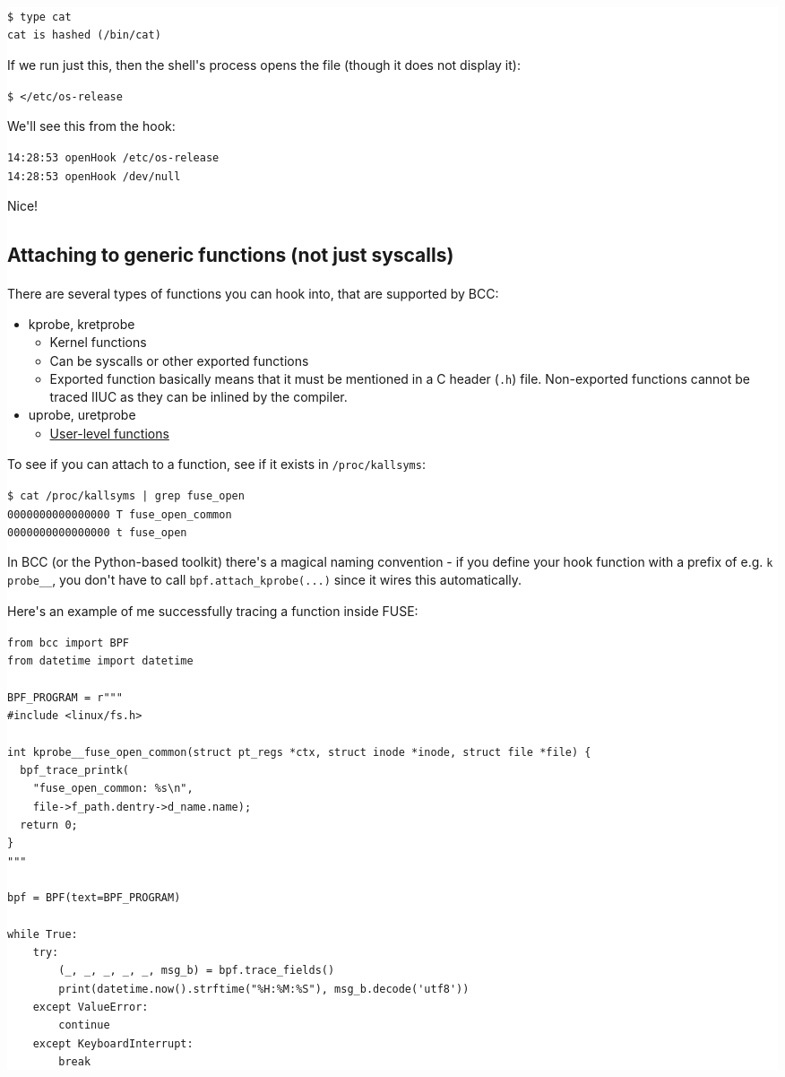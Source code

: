 	$ type cat
	cat is hashed (/bin/cat)

If we run just this, then the shell's process opens the file (though it does not display it):

	$ </etc/os-release

We'll see this from the hook:

	14:28:53 openHook /etc/os-release
	14:28:53 openHook /dev/null

Nice!


Attaching to generic functions (not just syscalls)
--------------------------------------------------

There are several types of functions you can hook into, that are supported by BCC:

- kprobe, kretprobe
  - Kernel functions
  - Can be syscalls or other exported functions
  - Exported function basically means that it must be mentioned in a C header (`.h`) file.
    Non-exported functions cannot be traced IIUC as they can be inlined by the compiler.
- uprobe, uretprobe
  - [User-level functions](http://www.brendangregg.com/blog/2015-06-28/linux-ftrace-uprobe.html)

To see if you can attach to a function, see if it exists in `/proc/kallsyms`:

	$ cat /proc/kallsyms | grep fuse_open
	0000000000000000 T fuse_open_common
	0000000000000000 t fuse_open

In BCC (or the Python-based toolkit) there's a magical naming convention - if you define
your hook function with a prefix of e.g. `kprobe__`, you don't have to call
`bpf.attach_kprobe(...)` since it wires this automatically.

Here's an example of me successfully tracing a function inside FUSE:

	from bcc import BPF
	from datetime import datetime
	
	BPF_PROGRAM = r"""
	#include <linux/fs.h>
	
	int kprobe__fuse_open_common(struct pt_regs *ctx, struct inode *inode, struct file *file) {
	  bpf_trace_printk(
	  	"fuse_open_common: %s\n",
	  	file->f_path.dentry->d_name.name);
	  return 0;
	}
	"""
	
	bpf = BPF(text=BPF_PROGRAM)
	
	while True:
		try:
			(_, _, _, _, _, msg_b) = bpf.trace_fields()
			print(datetime.now().strftime("%H:%M:%S"), msg_b.decode('utf8'))
		except ValueError:
			continue
		except KeyboardInterrupt:
			break
